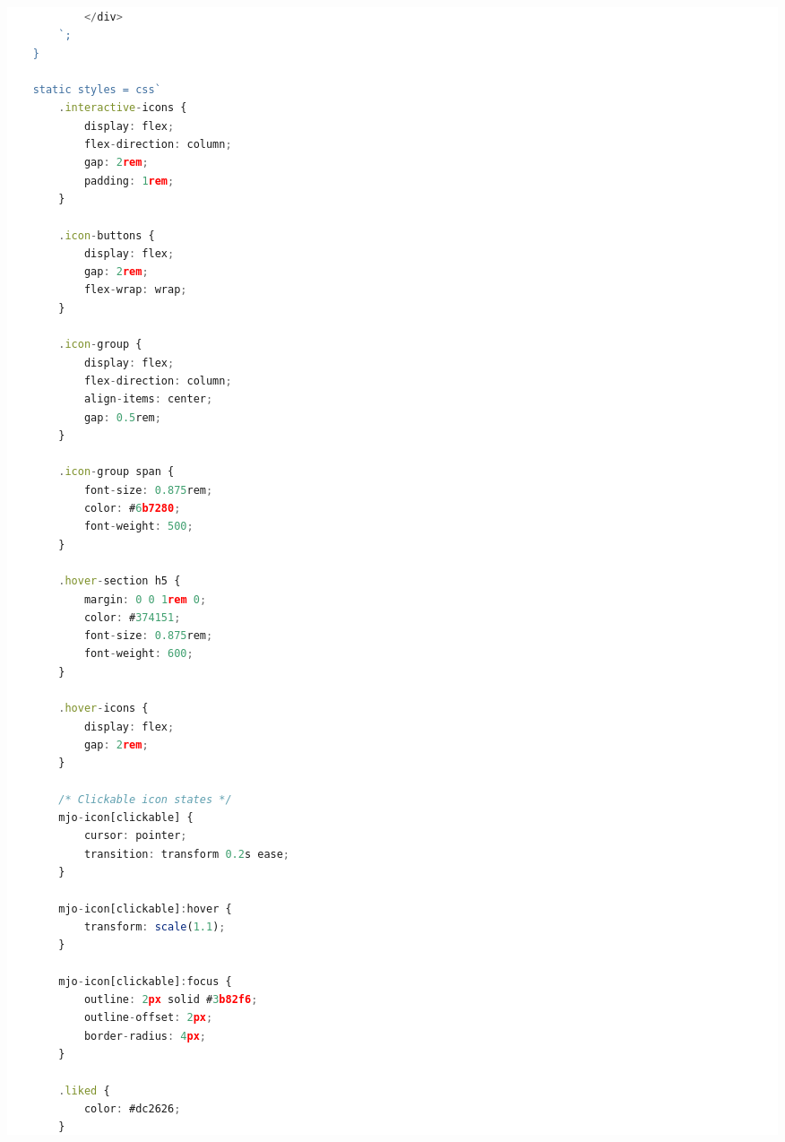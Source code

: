 ```ts
            </div>
        `;
    }

    static styles = css`
        .interactive-icons {
            display: flex;
            flex-direction: column;
            gap: 2rem;
            padding: 1rem;
        }

        .icon-buttons {
            display: flex;
            gap: 2rem;
            flex-wrap: wrap;
        }

        .icon-group {
            display: flex;
            flex-direction: column;
            align-items: center;
            gap: 0.5rem;
        }

        .icon-group span {
            font-size: 0.875rem;
            color: #6b7280;
            font-weight: 500;
        }

        .hover-section h5 {
            margin: 0 0 1rem 0;
            color: #374151;
            font-size: 0.875rem;
            font-weight: 600;
        }

        .hover-icons {
            display: flex;
            gap: 2rem;
        }

        /* Clickable icon states */
        mjo-icon[clickable] {
            cursor: pointer;
            transition: transform 0.2s ease;
        }

        mjo-icon[clickable]:hover {
            transform: scale(1.1);
        }

        mjo-icon[clickable]:focus {
            outline: 2px solid #3b82f6;
            outline-offset: 2px;
            border-radius: 4px;
        }

        .liked {
            color: #dc2626;
        }

```